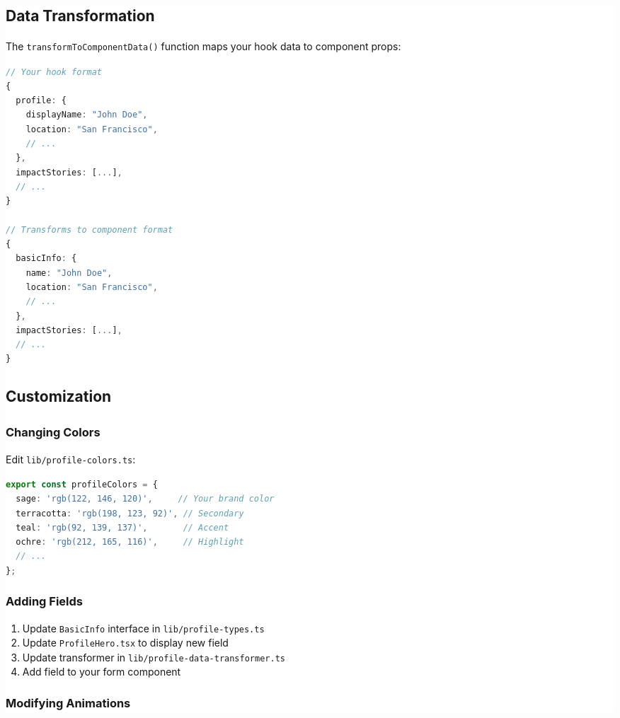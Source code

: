 ## Data Transformation

The `transformToComponentData()` function maps your hook data to component props:

```typescript
// Your hook format
{
  profile: {
    displayName: "John Doe",
    location: "San Francisco",
    // ...
  },
  impactStories: [...],
  // ...
}

// Transforms to component format
{
  basicInfo: {
    name: "John Doe",
    location: "San Francisco",
    // ...
  },
  impactStories: [...],
  // ...
}
```

## Customization

### Changing Colors

Edit `lib/profile-colors.ts`:

```typescript
export const profileColors = {
  sage: 'rgb(122, 146, 120)',     // Your brand color
  terracotta: 'rgb(198, 123, 92)', // Secondary
  teal: 'rgb(92, 139, 137)',       // Accent
  ochre: 'rgb(212, 165, 116)',     // Highlight
  // ...
};
```

### Adding Fields

1. Update `BasicInfo` interface in `lib/profile-types.ts`
2. Update `ProfileHero.tsx` to display new field
3. Update transformer in `lib/profile-data-transformer.ts`
4. Add field to your form component

### Modifying Animations
